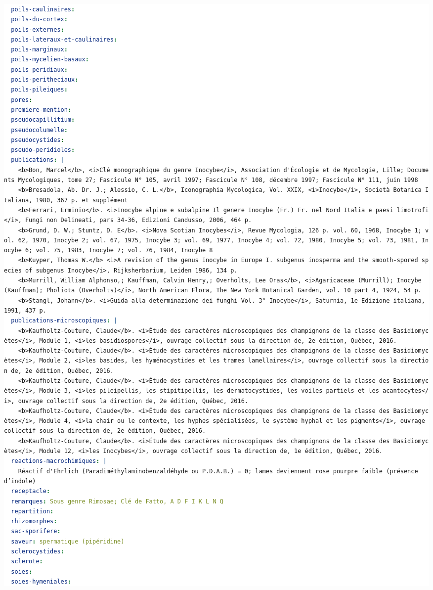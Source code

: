 ```yaml
  poils-caulinaires: 
  poils-du-cortex: 
  poils-externes: 
  poils-lateraux-et-caulinaires: 
  poils-marginaux: 
  poils-mycelien-basaux: 
  poils-peridiaux: 
  poils-peritheciaux: 
  poils-pileiques: 
  pores: 
  premiere-mention: 
  pseudocapillitium: 
  pseudocolumelle: 
  pseudocystides: 
  pseudo-peridioles: 
  publications: |
    <b>Bon, Marcel</b>, <i>Clé monographique du genre Inocybe</i>, Association d'Écologie et de Mycologie, Lille; Documents Mycologiques, tome 27; Fascicule N° 105, avril 1997; Fascicule N° 108, décembre 1997; Fascicule N° 111, juin 1998
    <b>Bresadola, Ab. Dr. J.; Alessio, C. L.</b>, Iconographia Mycologica, Vol. XXIX, <i>Inocybe</i>, Società Botanica Italiana, 1980, 367 p. et supplément
    <b>Ferrari, Erminio</b>. <i>Inocybe alpine e subalpine Il genere Inocybe (Fr.) Fr. nel Nord Italia e paesi limotrofi</i>, Fungi non Delineati, pars 34-36, Edizioni Candusso, 2006, 464 p.
    <b>Grund, D. W.; Stuntz, D. E</b>. <i>Nova Scotian Inocybes</i>, Revue Mycologia, 126 p. vol. 60, 1968, Inocybe 1; vol. 62, 1970, Inocybe 2; vol. 67, 1975, Inocybe 3; vol. 69, 1977, Inocybe 4; vol. 72, 1980, Inocybe 5; vol. 73, 1981, Inocybe 6; vol. 75, 1983, Inocybe 7; vol. 76, 1984, Inocybe 8
    <b>Kuyper, Thomas W.</b> <i>A revision of the genus Inocybe in Europe I. subgenus inosperma and the smooth-spored species of subgenus Inocybe</i>, Rijksherbarium, Leiden 1986, 134 p.
    <b>Murrill, William Alphonso,; Kauffman, Calvin Henry,; Overholts, Lee Oras</b>, <i>Agaricaceae (Murrill); Inocybe (Kauffman); Pholiota (Overholts)</i>, North American Flora, The New York Botanical Garden, vol. 10 part 4, 1924, 54 p.
    <b>Stangl, Johann</b>. <i>Guida alla determinazione dei funghi Vol. 3° Inocybe</i>, Saturnia, 1e Edizione italiana, 1991, 437 p.
  publications-microscopiques: |
    <b>Kaufholtz-Couture, Claude</b>. <i>Étude des caractères microscopiques des champignons de la classe des Basidiomycètes</i>, Module 1, <i>les basidiospores</i>, ouvrage collectif sous la direction de, 2e édition, Québec, 2016.
    <b>Kaufholtz-Couture, Claude</b>. <i>Étude des caractères microscopiques des champignons de la classe des Basidiomycètes</i>, Module 2, <i>les basides, les hyménocystides et les trames lamellaires</i>, ouvrage collectif sous la direction de, 2e édition, Québec, 2016.
    <b>Kaufholtz-Couture, Claude</b>. <i>Étude des caractères microscopiques des champignons de la classe des Basidiomycètes</i>, Module 3, <i>les pileipellis, les stipitipellis, les dermatocystides, les voiles partiels et les acantocytes</i>, ouvrage collectif sous la direction de, 2e édition, Québec, 2016.
    <b>Kaufholtz-Couture, Claude</b>. <i>Étude des caractères microscopiques des champignons de la classe des Basidiomycètes</i>, Module 4, <i>la chair ou le contexte, les hyphes spécialisées, le système hyphal et les pigments</i>, ouvrage collectif sous la direction de, 2e édition, Québec, 2016.
    <b>Kaufholtz-Couture, Claude</b>. <i>Étude des caractères microscopiques des champignons de la classe des Basidiomycètes</i>, Module 12, <i>les Inocybes</i>, ouvrage collectif sous la direction de, 1e édition, Québec, 2016.
  reactions-macrochimiques: |
    Réactif d'Ehrlich (Paradiméthylaminobenzaldéhyde ou P.D.A.B.) = 0; lames deviennent rose pourpre faible (présence d’indole)
  receptacle: 
  remarques: Sous genre Rimosae; Clé de Fatto, A D F I K L N Q
  repartition: 
  rhizomorphes: 
  sac-sporifere: 
  saveur: spermatique (pipéridine)
  sclerocystides: 
  sclerote: 
  soies: 
  soies-hymeniales: 
```